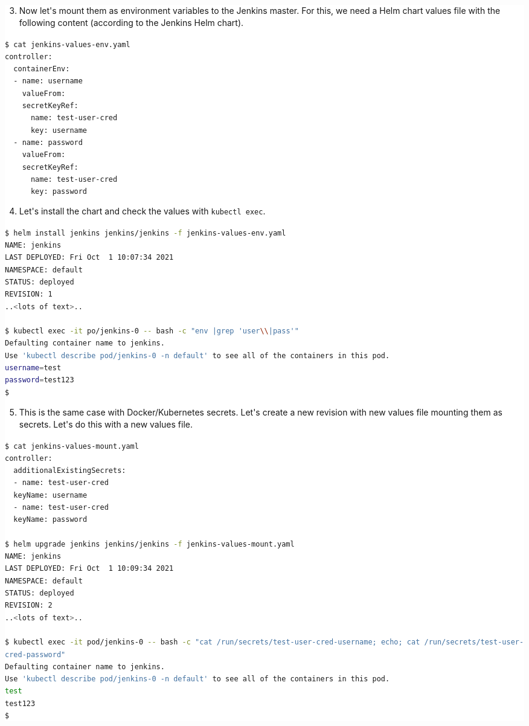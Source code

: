 3. Now let's mount them as environment variables to the Jenkins master. For this, we need a Helm chart values file with the following content (according to the Jenkins Helm chart).

```bash
$ cat jenkins-values-env.yaml
controller:
  containerEnv:
  - name: username
    valueFrom:
    secretKeyRef:
      name: test-user-cred
      key: username
  - name: password
    valueFrom:
    secretKeyRef:
      name: test-user-cred
      key: password
```

4. Let's install the chart and check the values with `kubectl exec`.

```bash
$ helm install jenkins jenkins/jenkins -f jenkins-values-env.yaml
NAME: jenkins
LAST DEPLOYED: Fri Oct  1 10:07:34 2021
NAMESPACE: default
STATUS: deployed
REVISION: 1
..<lots of text>..

$ kubectl exec -it po/jenkins-0 -- bash -c "env |grep 'user\\|pass'"
Defaulting container name to jenkins.
Use 'kubectl describe pod/jenkins-0 -n default' to see all of the containers in this pod.
username=test
password=test123
$
```

5. This is the same case with Docker/Kubernetes secrets. Let's create a new revision with new values file mounting them as secrets. Let's do this with a new values file.

```bash
$ cat jenkins-values-mount.yaml
controller:
  additionalExistingSecrets:
  - name: test-user-cred
  keyName: username
  - name: test-user-cred
  keyName: password

$ helm upgrade jenkins jenkins/jenkins -f jenkins-values-mount.yaml
NAME: jenkins
LAST DEPLOYED: Fri Oct  1 10:09:34 2021
NAMESPACE: default
STATUS: deployed
REVISION: 2
..<lots of text>..

$ kubectl exec -it pod/jenkins-0 -- bash -c "cat /run/secrets/test-user-cred-username; echo; cat /run/secrets/test-user-cred-password"
Defaulting container name to jenkins.
Use 'kubectl describe pod/jenkins-0 -n default' to see all of the containers in this pod.
test
test123
$
```
